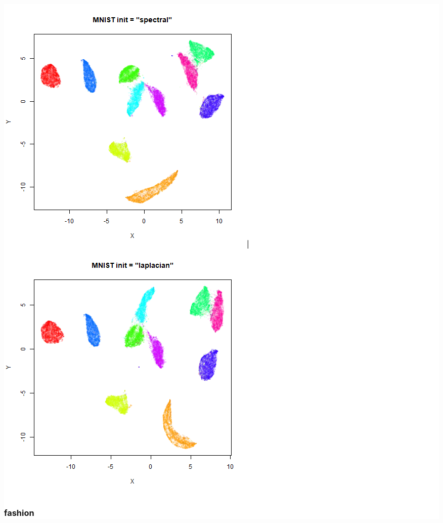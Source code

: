 ![mnist spectral](../img/init/mnist_spectral.png)|![mnist laplacian](../img/init/mnist_laplacian.png)

### fashion
